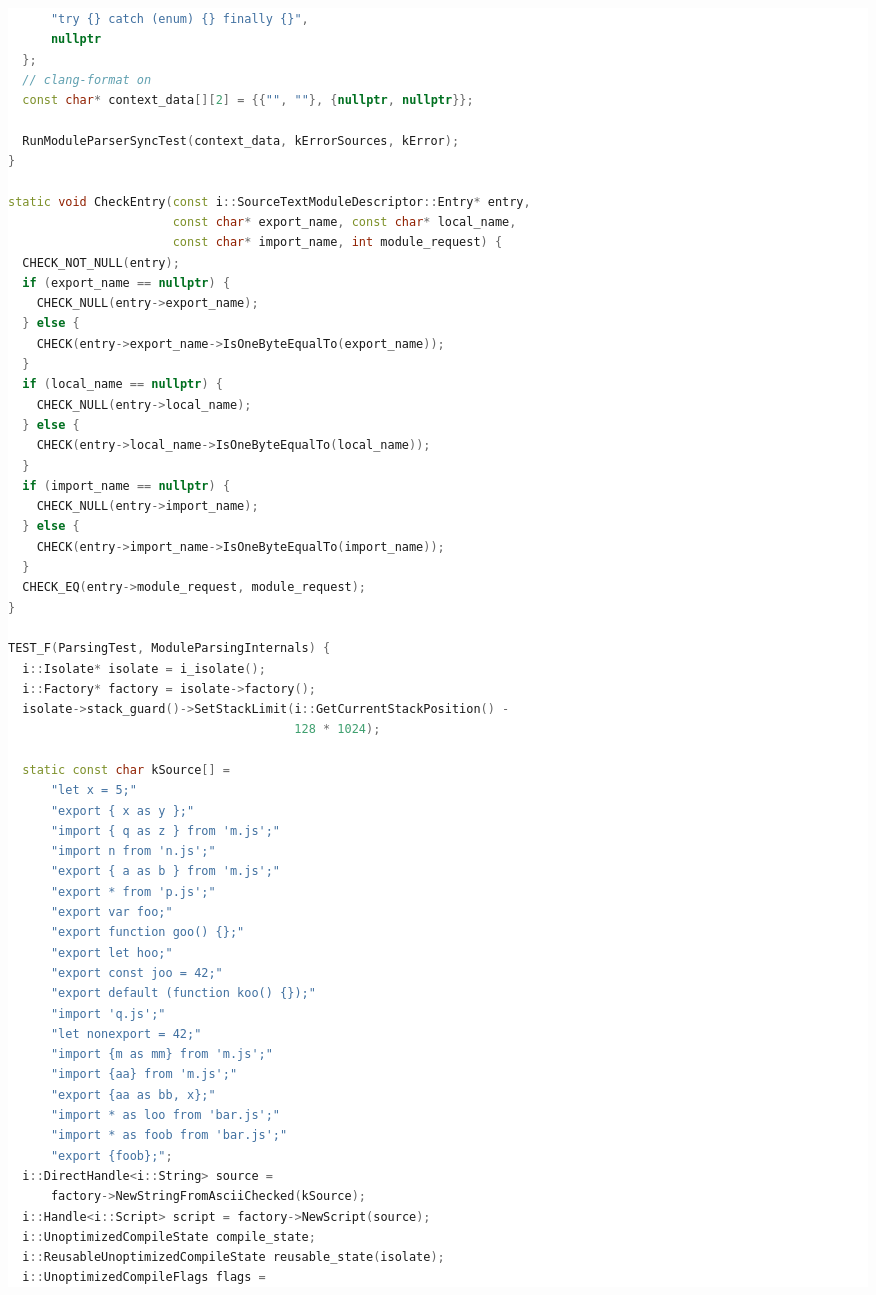 ```cpp
      "try {} catch (enum) {} finally {}",
      nullptr
  };
  // clang-format on
  const char* context_data[][2] = {{"", ""}, {nullptr, nullptr}};

  RunModuleParserSyncTest(context_data, kErrorSources, kError);
}

static void CheckEntry(const i::SourceTextModuleDescriptor::Entry* entry,
                       const char* export_name, const char* local_name,
                       const char* import_name, int module_request) {
  CHECK_NOT_NULL(entry);
  if (export_name == nullptr) {
    CHECK_NULL(entry->export_name);
  } else {
    CHECK(entry->export_name->IsOneByteEqualTo(export_name));
  }
  if (local_name == nullptr) {
    CHECK_NULL(entry->local_name);
  } else {
    CHECK(entry->local_name->IsOneByteEqualTo(local_name));
  }
  if (import_name == nullptr) {
    CHECK_NULL(entry->import_name);
  } else {
    CHECK(entry->import_name->IsOneByteEqualTo(import_name));
  }
  CHECK_EQ(entry->module_request, module_request);
}

TEST_F(ParsingTest, ModuleParsingInternals) {
  i::Isolate* isolate = i_isolate();
  i::Factory* factory = isolate->factory();
  isolate->stack_guard()->SetStackLimit(i::GetCurrentStackPosition() -
                                        128 * 1024);

  static const char kSource[] =
      "let x = 5;"
      "export { x as y };"
      "import { q as z } from 'm.js';"
      "import n from 'n.js';"
      "export { a as b } from 'm.js';"
      "export * from 'p.js';"
      "export var foo;"
      "export function goo() {};"
      "export let hoo;"
      "export const joo = 42;"
      "export default (function koo() {});"
      "import 'q.js';"
      "let nonexport = 42;"
      "import {m as mm} from 'm.js';"
      "import {aa} from 'm.js';"
      "export {aa as bb, x};"
      "import * as loo from 'bar.js';"
      "import * as foob from 'bar.js';"
      "export {foob};";
  i::DirectHandle<i::String> source =
      factory->NewStringFromAsciiChecked(kSource);
  i::Handle<i::Script> script = factory->NewScript(source);
  i::UnoptimizedCompileState compile_state;
  i::ReusableUnoptimizedCompileState reusable_state(isolate);
  i::UnoptimizedCompileFlags flags =
```